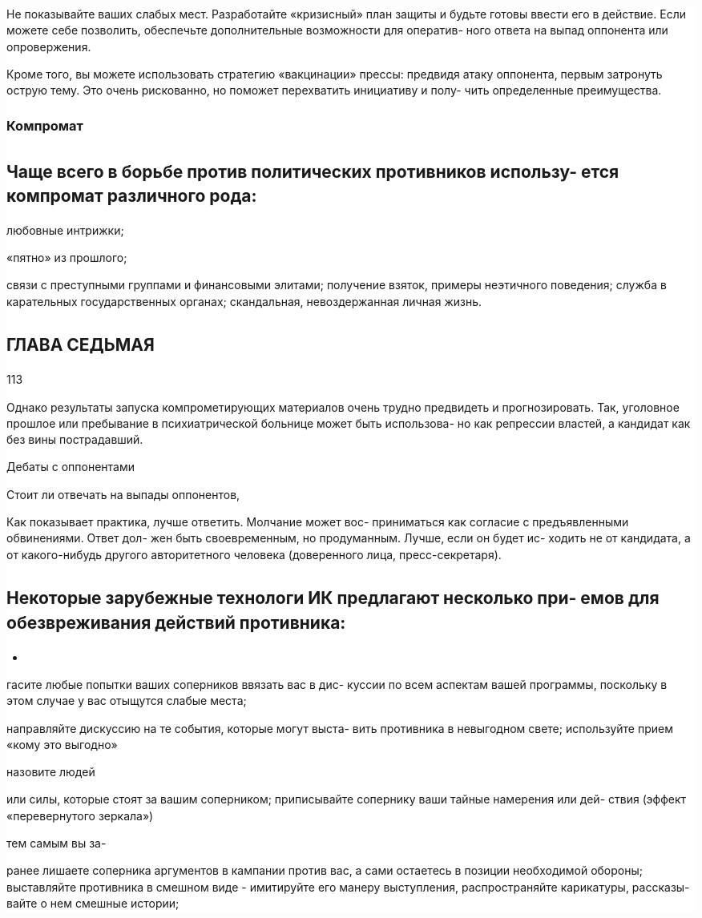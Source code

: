 Не показывайте ваших слабых мест. Разработайте «кризисный» план защиты и будьте готовы ввести его в действие. Если можете себе позволить, обеспечьте дополнительные возможности для оператив- ного ответа на выпад оппонента или опровержения.

Кроме того, вы можете использовать стратегию «вакцинации» прессы: предвидя атаку оппонента, первым затронуть острую тему. Это очень рискованно, но поможет перехватить инициативу и полу- чить определенные преимущества.

### Компромат

## Чаще всего в борьбе против политических противников использу- ется компромат различного рода:

любовные интрижки;

«пятно» из прошлого;

связи с преступными группами и финансовыми элитами; получение взяток, примеры неэтичного поведения; служба в карательных государственных органах; скандальная, невоздержанная личная жизнь.

## ГЛАВА СЕДЬМАЯ

113

Однако результаты запуска компрометирующих материалов очень трудно предвидеть и прогнозировать. Так, уголовное прошлое или пребывание в психиатрической больнице может быть использова- но как репрессии властей, а кандидат как без вины пострадавший.

Дебаты с оппонентами

Стоит ли отвечать на выпады оппонентов,

Как показывает практика, лучше ответить. Молчание может вос- приниматься как согласие с предъявленными обвинениями. Ответ дол- жен быть своевременным, но продуманным. Лучше, если он будет ис- ходить не от кандидата, а от какого-нибудь другого авторитетного человека (доверенного лица, пресс-секретаря).

## Некоторые зарубежные технологи ИК предлагают несколько при- емов для обезвреживания действий противника:

-

гасите любые попытки ваших соперников ввязать вас в дис- куссии по всем аспектам вашей программы, поскольку в этом случае у вас отыщутся слабые места;

направляйте дискуссию на те события, которые могут выста- вить противника в невыгодном свете; используйте прием «кому это выгодно»

назовите людей

или силы, которые стоят за вашим соперником; приписывайте сопернику ваши тайные намерения или дей- ствия (эффект «перевернутого зеркала»)

тем самым вы за-

ранее лишаете соперника аргументов в кампании против вас, а сами остаетесь в позиции необходимой обороны; выставляйте противника в смешном виде - имитируйте его манеру выступления, распространяйте карикатуры, рассказы- вайте о нем смешные истории;
